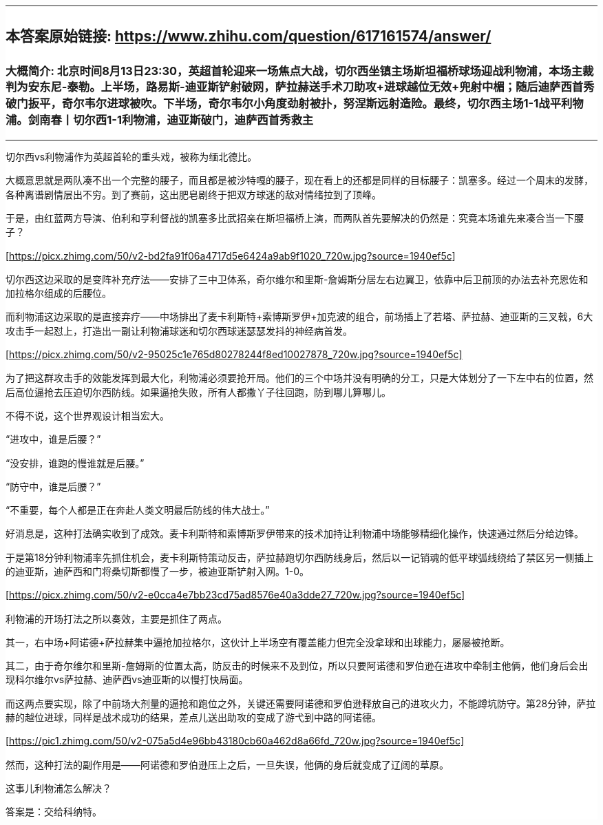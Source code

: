 ----------------------------------------
## 本答案原始链接: https://www.zhihu.com/question/617161574/answer/
### 大概简介: 北京时间8月13日23:30，英超首轮迎来一场焦点大战，切尔西坐镇主场斯坦福桥球场迎战利物浦，本场主裁判为安东尼-泰勒。上半场，路易斯-迪亚斯铲射破网，萨拉赫送手术刀助攻+进球越位无效+兜射中楣；随后迪萨西首秀破门扳平，奇尔韦尔进球被吹。下半场，奇尔韦尔小角度劲射被扑，努涅斯远射造险。最终，切尔西主场1-1战平利物浦。剑南春丨切尔西1-1利物浦，迪亚斯破门，迪萨西首秀救主
----------------------------------------
切尔西vs利物浦作为英超首轮的重头戏，被称为缅北德比。

大概意思就是两队凑不出一个完整的腰子，而且都是被沙特嘎的腰子，现在看上的还都是同样的目标腰子：凯塞多。经过一个周末的发酵，各种离谱剧情层出不穷。到了赛前，这出肥皂剧终于把双方球迷的敌对情绪拉到了顶峰。

于是，由红蓝两方导演、伯利和亨利督战的凯塞多比武招亲在斯坦福桥上演，而两队首先要解决的仍然是：究竟本场谁先来凑合当一下腰子？

[https://picx.zhimg.com/50/v2-bd2fa91f06a4717d5e6424a9ab9f1020_720w.jpg?source=1940ef5c]

切尔西这边采取的是变阵补充疗法——安排了三中卫体系，奇尔维尔和里斯-詹姆斯分居左右边翼卫，依靠中后卫前顶的办法去补充恩佐和加拉格尔组成的后腰位。

而利物浦这边采取的是直接弃疗——中场排出了麦卡利斯特+索博斯罗伊+加克波的组合，前场插上了若塔、萨拉赫、迪亚斯的三叉戟，6大攻击手一起怼上，打造出一副让利物浦球迷和切尔西球迷瑟瑟发抖的神经病首发。

[https://picx.zhimg.com/50/v2-95025c1e765d80278244f8ed10027878_720w.jpg?source=1940ef5c]

为了把这群攻击手的效能发挥到最大化，利物浦必须要抢开局。他们的三个中场并没有明确的分工，只是大体划分了一下左中右的位置，然后高位逼抢去压迫切尔西防线。如果逼抢失败，所有人都撒丫子往回跑，防到哪儿算哪儿。

不得不说，这个世界观设计相当宏大。

“进攻中，谁是后腰？”

“没安排，谁跑的慢谁就是后腰。”

“防守中，谁是后腰？”

“不重要，每个人都是正在奔赴人类文明最后防线的伟大战士。”

好消息是，这种打法确实收到了成效。麦卡利斯特和索博斯罗伊带来的技术加持让利物浦中场能够精细化操作，快速通过然后分给边锋。

于是第18分钟利物浦率先抓住机会，麦卡利斯特策动反击，萨拉赫跑切尔西防线身后，然后以一记销魂的低平球弧线绕给了禁区另一侧插上的迪亚斯，迪萨西和门将桑切斯都慢了一步，被迪亚斯铲射入网。1-0。

[https://picx.zhimg.com/50/v2-e0cca4e7bb23cd75ad8576e40a3dde27_720w.jpg?source=1940ef5c]

利物浦的开场打法之所以奏效，主要是抓住了两点。

其一，右中场+阿诺德+萨拉赫集中逼抢加拉格尔，这伙计上半场空有覆盖能力但完全没拿球和出球能力，屡屡被抢断。

其二，由于奇尔维尔和里斯-詹姆斯的位置太高，防反击的时候来不及到位，所以只要阿诺德和罗伯逊在进攻中牵制主他俩，他们身后会出现科尔维尔vs萨拉赫、迪萨西vs迪亚斯的以慢打快局面。

而这两点要实现，除了中前场大剂量的逼抢和跑位之外，关键还需要阿诺德和罗伯逊释放自己的进攻火力，不能蹲坑防守。第28分钟，萨拉赫的越位进球，同样是战术成功的结果，差点儿送出助攻的变成了游弋到中路的阿诺德。


[https://pic1.zhimg.com/50/v2-075a5d4e96bb43180cb60a462d8a66fd_720w.jpg?source=1940ef5c]

然而，这种打法的副作用是——阿诺德和罗伯逊压上之后，一旦失误，他俩的身后就变成了辽阔的草原。

这事儿利物浦怎么解决？

答案是：交给科纳特。
